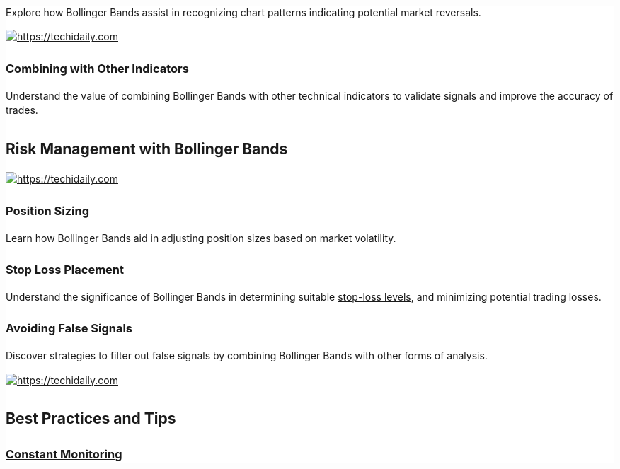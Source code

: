 Explore how Bollinger Bands assist in recognizing chart patterns indicating potential market reversals.


<a href="https://ephamedtechinc.pxf.io/c/5597632/2123509/26400" target="_top" id="2123509">
  <img src="//a.impactradius-go.com/display-ad/26400-2123509" border="0" alt="https://techidaily.com" width="728" height="90"/>
</a>
<img height="0" width="0" src="https://ephamedtechinc.pxf.io/i/5597632/2123509/26400" style="position:absolute;visibility:hidden;" border="0" />


### Combining with Other Indicators

Understand the value of combining Bollinger Bands with other technical indicators to validate signals and improve the accuracy of trades.

## Risk Management with Bollinger Bands


<a href="https://appsumo.8odi.net/c/5597632/2100541/7443" target="_top" id="2100541">
  <img src="//a.impactradius-go.com/display-ad/7443-2100541" border="0" alt="https://techidaily.com" width="728" height="90"/>
</a>
<img height="0" width="0" src="https://appsumo.8odi.net/i/5597632/2100541/7443" style="position:absolute;visibility:hidden;" border="0" />


### Position Sizing

Learn how Bollinger Bands aid in adjusting [position sizes](https://tools.techidaily.com/mt4copier/products/) based on market volatility.

### Stop Loss Placement

Understand the significance of Bollinger Bands in determining suitable [stop-loss levels](https://www.traderonchart.com/), and minimizing potential trading losses.

### Avoiding False Signals

Discover strategies to filter out false signals by combining Bollinger Bands with other forms of analysis.


<a href="https://appsumo.8odi.net/c/5597632/2123727/7443" target="_top" id="2123727">
  <img src="//a.impactradius-go.com/display-ad/7443-2123727" border="0" alt="https://techidaily.com" width="728" height="90"/>
</a>
<img height="0" width="0" src="https://appsumo.8odi.net/i/5597632/2123727/7443" style="position:absolute;visibility:hidden;" border="0" />


## Best Practices and Tips

### [Constant Monitoring](https://tools.techidaily.com/mt4copier/products/)
